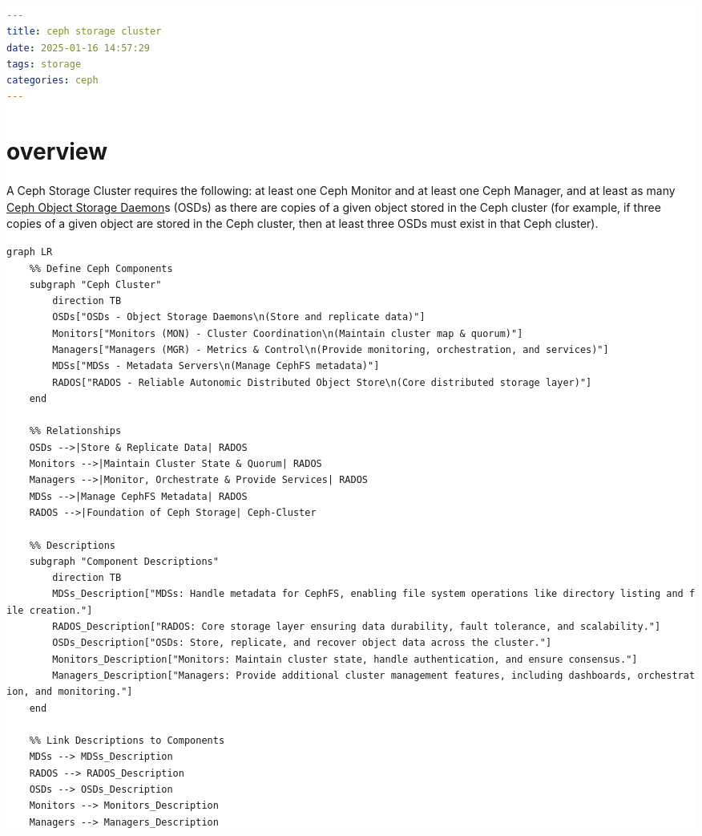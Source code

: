 ```yaml
---
title: ceph storage cluster
date: 2025-01-16 14:57:29
tags: storage
categories: ceph
---
```


# overview

A Ceph Storage Cluster requires the following: at least one Ceph Monitor and at least one Ceph Manager, and at least as many [Ceph Object Storage Daemon](https://docs.ceph.com/en/reef/glossary/#term-Ceph-OSD)s (OSDs) as there are copies of a given object stored in the Ceph cluster (for example, if three copies of a given object are stored in the Ceph cluster, then at least three OSDs must exist in that Ceph cluster).

```mermaid
graph LR
    %% Define Ceph Components
    subgraph "Ceph Cluster"
        direction TB
        OSDs["OSDs - Object Storage Daemons\n(Store and replicate data)"]
        Monitors["Monitors (MON) - Cluster Coordination\n(Maintain cluster map & quorum)"]
        Managers["Managers (MGR) - Metrics & Control\n(Provide monitoring, orchestration, and services)"]
        MDSs["MDSs - Metadata Servers\n(Manage CephFS metadata)"]
        RADOS["RADOS - Reliable Autonomic Distributed Object Store\n(Core distributed storage layer)"]
    end

    %% Relationships
    OSDs -->|Store & Replicate Data| RADOS
    Monitors -->|Maintain Cluster State & Quorum| RADOS
    Managers -->|Monitor, Orchestrate & Provide Services| RADOS
    MDSs -->|Manage CephFS Metadata| RADOS
    RADOS -->|Foundation of Ceph Storage| Ceph-Cluster

    %% Descriptions
    subgraph "Component Descriptions"
        direction TB
        MDSs_Description["MDSs: Handle metadata for CephFS, enabling file system operations like directory listing and file creation."]
        RADOS_Description["RADOS: Core storage layer ensuring data durability, fault tolerance, and scalability."]
        OSDs_Description["OSDs: Store, replicate, and recover object data across the cluster."]
        Monitors_Description["Monitors: Maintain cluster state, handle authentication, and ensure consensus."]
        Managers_Description["Managers: Provide additional cluster management features, including dashboards, orchestration, and monitoring."]
    end

    %% Link Descriptions to Components
    MDSs --> MDSs_Description
    RADOS --> RADOS_Description
    OSDs --> OSDs_Description
    Monitors --> Monitors_Description
    Managers --> Managers_Description
```
